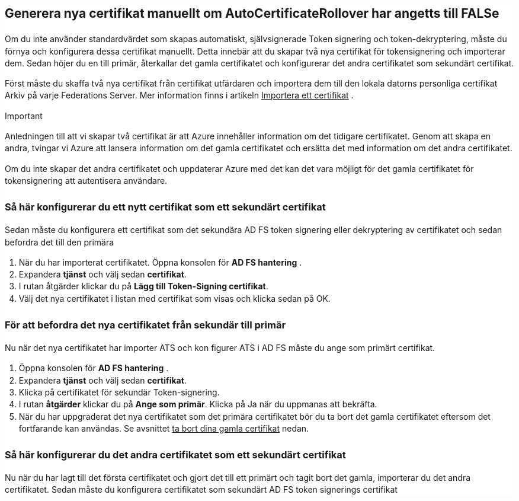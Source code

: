 ## <a name="generating-new-certificates-manually-if-autocertificaterollover-is-set-to-false"></a>Generera nya certifikat manuellt om AutoCertificateRollover har angetts till FALSe
Om du inte använder standardvärdet som skapas automatiskt, självsignerade Token signering och token-dekryptering, måste du förnya och konfigurera dessa certifikat manuellt.  Detta innebär att du skapar två nya certifikat för tokensignering och importerar dem.  Sedan höjer du en till primär, återkallar det gamla certifikatet och konfigurerar det andra certifikatet som sekundärt certifikat.

Först måste du skaffa två nya certifikat från certifikat utfärdaren och importera dem till den lokala datorns personliga certifikat Arkiv på varje Federations Server. Mer information finns i artikeln [Importera ett certifikat](https://technet.microsoft.com/library/cc754489.aspx) .

>[!IMPORTANT]
>Anledningen till att vi skapar två certifikat är att Azure innehåller information om det tidigare certifikatet.  Genom att skapa en andra, tvingar vi Azure att lansera information om det gamla certifikatet och ersätta det med information om det andra certifikatet.
>
>Om du inte skapar det andra certifikatet och uppdaterar Azure med det kan det vara möjligt för det gamla certifikatet för tokensignering att autentisera användare.

### <a name="to-configure-a-new-certificate-as-a-secondary-certificate"></a>Så här konfigurerar du ett nytt certifikat som ett sekundärt certifikat
Sedan måste du konfigurera ett certifikat som det sekundära AD FS token signering eller dekryptering av certifikatet och sedan befordra det till den primära

1. När du har importerat certifikatet. Öppna konsolen för **AD FS hantering** .
2. Expandera **tjänst** och välj sedan **certifikat**.
3. I rutan åtgärder klickar du på **Lägg till Token-Signing certifikat**.
4. Välj det nya certifikatet i listan med certifikat som visas och klicka sedan på OK.

### <a name="to-promote-the-new-certificate-from-secondary-to-primary"></a>För att befordra det nya certifikatet från sekundär till primär
Nu när det nya certifikatet har importer ATS och kon figurer ATS i AD FS måste du ange som primärt certifikat.
1. Öppna konsolen för **AD FS hantering** .
2. Expandera **tjänst** och välj sedan **certifikat**.
3. Klicka på certifikatet för sekundär Token-signering.
4. I rutan **åtgärder** klickar du på **Ange som primär**. Klicka på Ja när du uppmanas att bekräfta.
5. När du har uppgraderat det nya certifikatet som det primära certifikatet bör du ta bort det gamla certifikatet eftersom det fortfarande kan användas. Se avsnittet [ta bort dina gamla certifikat](#remove-your-old-certificates) nedan.  

### <a name="to-configure-the-second-certificate-as-a-secondary-certificate"></a>Så här konfigurerar du det andra certifikatet som ett sekundärt certifikat
Nu när du har lagt till det första certifikatet och gjort det till ett primärt och tagit bort det gamla, importerar du det andra certifikatet.  Sedan måste du konfigurera certifikatet som sekundärt AD FS token signerings certifikat
